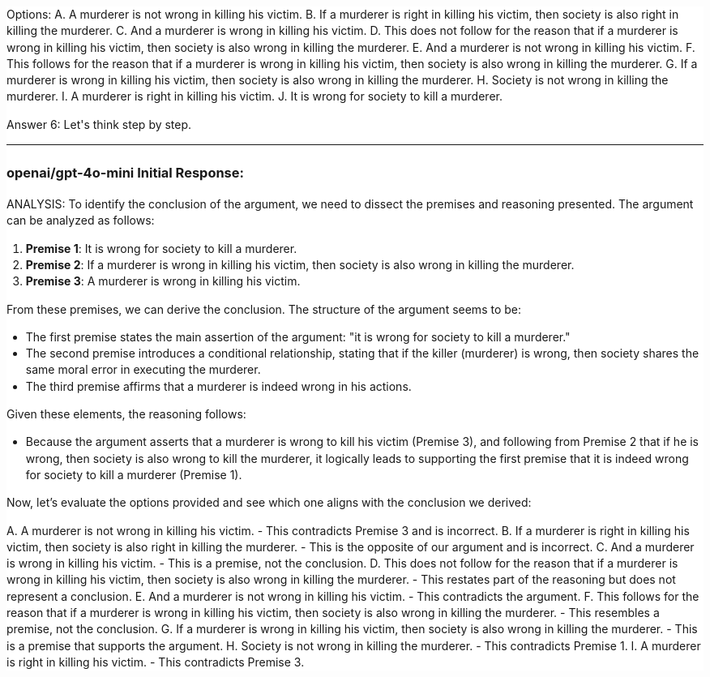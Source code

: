 Options: 
A. A murderer is not wrong in killing his victim.
B. If a murderer is right in killing his victim, then society is also right in killing the murderer.
C. And a murderer is wrong in killing his victim.
D. This does not follow for the reason that if a murderer is wrong in killing his victim, then society is also wrong in killing the murderer.
E. And a murderer is not wrong in killing his victim.
F. This follows for the reason that if a murderer is wrong in killing his victim, then society is also wrong in killing the murderer.
G. If a murderer is wrong in killing his victim, then society is also wrong in killing the murderer.
H. Society is not wrong in killing the murderer.
I. A murderer is right in killing his victim.
J. It is wrong for society to kill a murderer.

Answer 6: Let's think step by step.




[//]: # (2024-11-24 02:24:05)

---




[//]: # (2024-11-24 02:24:11)
### openai/gpt-4o-mini Initial Response:


[//]: # (2024-11-24 02:24:11)
ANALYSIS:
To identify the conclusion of the argument, we need to dissect the premises and reasoning presented. The argument can be analyzed as follows:

1. **Premise 1**: It is wrong for society to kill a murderer.
2. **Premise 2**: If a murderer is wrong in killing his victim, then society is also wrong in killing the murderer.
3. **Premise 3**: A murderer is wrong in killing his victim.

From these premises, we can derive the conclusion. The structure of the argument seems to be:

- The first premise states the main assertion of the argument: "it is wrong for society to kill a murderer."
- The second premise introduces a conditional relationship, stating that if the killer (murderer) is wrong, then society shares the same moral error in executing the murderer.
- The third premise affirms that a murderer is indeed wrong in his actions.

Given these elements, the reasoning follows:

- Because the argument asserts that a murderer is wrong to kill his victim (Premise 3), and following from Premise 2 that if he is wrong, then society is also wrong to kill the murderer, it logically leads to supporting the first premise that it is indeed wrong for society to kill a murderer (Premise 1).

Now, let’s evaluate the options provided and see which one aligns with the conclusion we derived:

A. A murderer is not wrong in killing his victim. - This contradicts Premise 3 and is incorrect.
B. If a murderer is right in killing his victim, then society is also right in killing the murderer. - This is the opposite of our argument and is incorrect.
C. And a murderer is wrong in killing his victim. - This is a premise, not the conclusion.
D. This does not follow for the reason that if a murderer is wrong in killing his victim, then society is also wrong in killing the murderer. - This restates part of the reasoning but does not represent a conclusion.
E. And a murderer is not wrong in killing his victim. - This contradicts the argument.
F. This follows for the reason that if a murderer is wrong in killing his victim, then society is also wrong in killing the murderer. - This resembles a premise, not the conclusion.
G. If a murderer is wrong in killing his victim, then society is also wrong in killing the murderer. - This is a premise that supports the argument.
H. Society is not wrong in killing the murderer. - This contradicts Premise 1.
I. A murderer is right in killing his victim. - This contradicts Premise 3.

[//]: # (2024-11-24 02:24:15)
[//]: # (2024-11-24 02:24:15)
[//]: # (2024-11-24 02:24:15)
[//]: # (2024-11-24 02:24:18)
[//]: # (2024-11-24 02:24:18)
[//]: # (2024-11-24 02:24:18)
[//]: # (2024-11-24 02:24:20)
[//]: # (2024-11-24 02:24:20)
[//]: # (2024-11-24 02:24:20)
[//]: # (2024-11-24 02:24:23)
[//]: # (2024-11-24 02:24:23)
[//]: # (2024-11-24 02:24:23)
[//]: # (2024-11-24 02:24:25)
[//]: # (2024-11-24 02:24:25)
[//]: # (2024-11-24 02:24:25)
[//]: # (2024-11-24 02:24:25)
[//]: # (2024-11-24 02:24:25)
[//]: # (2024-11-24 02:24:25)
[//]: # (2024-11-24 02:24:28)
[//]: # (2024-11-24 02:24:28)
[//]: # (2024-11-24 02:24:28)
[//]: # (2024-11-24 02:24:33)
[//]: # (2024-11-24 02:24:33)
[//]: # (2024-11-24 02:24:33)
[//]: # (2024-11-24 02:24:39)
[//]: # (2024-11-24 02:24:39)
[//]: # (2024-11-24 02:24:39)
[//]: # (2024-11-24 02:24:42)
[//]: # (2024-11-24 02:24:42)
[//]: # (2024-11-24 02:24:42)